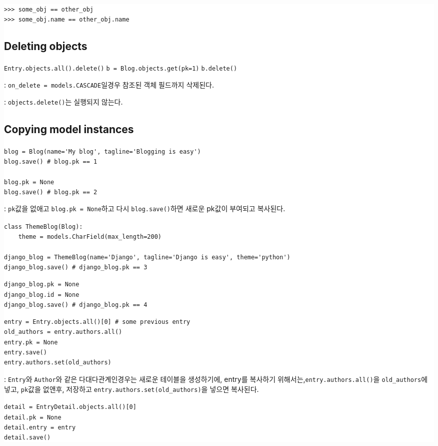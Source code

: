 ```
>>> some_obj == other_obj
>>> some_obj.name == other_obj.name
```

## Deleting objects

`Entry.objects.all().delete()`
`b = Blog.objects.get(pk=1)`
`b.delete()`

: `on_delete = models.CASCADE`일경우 참조된 객체 필드까지 삭제된다.

: `objects.delete()`는 실행되지 않는다.

## Copying model instances

```
blog = Blog(name='My blog', tagline='Blogging is easy')
blog.save() # blog.pk == 1

blog.pk = None
blog.save() # blog.pk == 2
```

: `pk`값을 없애고 `blog.pk = None`하고 다시 `blog.save()`하면 새로운 pk값이 부여되고 복사된다.

```
class ThemeBlog(Blog):
    theme = models.CharField(max_length=200)

django_blog = ThemeBlog(name='Django', tagline='Django is easy', theme='python')
django_blog.save() # django_blog.pk == 3
```

```
django_blog.pk = None
django_blog.id = None
django_blog.save() # django_blog.pk == 4
```

```
entry = Entry.objects.all()[0] # some previous entry
old_authors = entry.authors.all()
entry.pk = None
entry.save()
entry.authors.set(old_authors)
```

: `Entry`와 `Author`와 같은 다대다관계인경우는 새로운 테이블을 생성하기에, entry를 복사하기 위해서는,`entry.authors.all()`을 `old_authors`에 넣고, `pk`값을 없앤후, 저장하고 `entry.authors.set(old_authors)`을 넣으면 복사된다.

```
detail = EntryDetail.objects.all()[0]
detail.pk = None
detail.entry = entry
detail.save()
```
